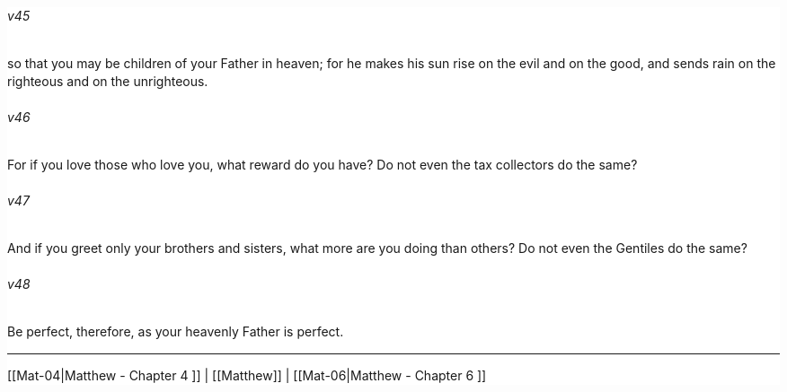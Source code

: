 ###### v45
so that you may be children of your Father in heaven; for he makes his sun rise on the evil and on the good, and sends rain on the righteous and on the unrighteous.
###### v46
For if you love those who love you, what reward do you have? Do not even the tax collectors do the same?
###### v47
And if you greet only your brothers and sisters, what more are you doing than others? Do not even the Gentiles do the same?
###### v48
Be perfect, therefore, as your heavenly Father is perfect.

***

[[Mat-04|Matthew - Chapter 4 ]] | [[Matthew]] | [[Mat-06|Matthew - Chapter 6 ]]
